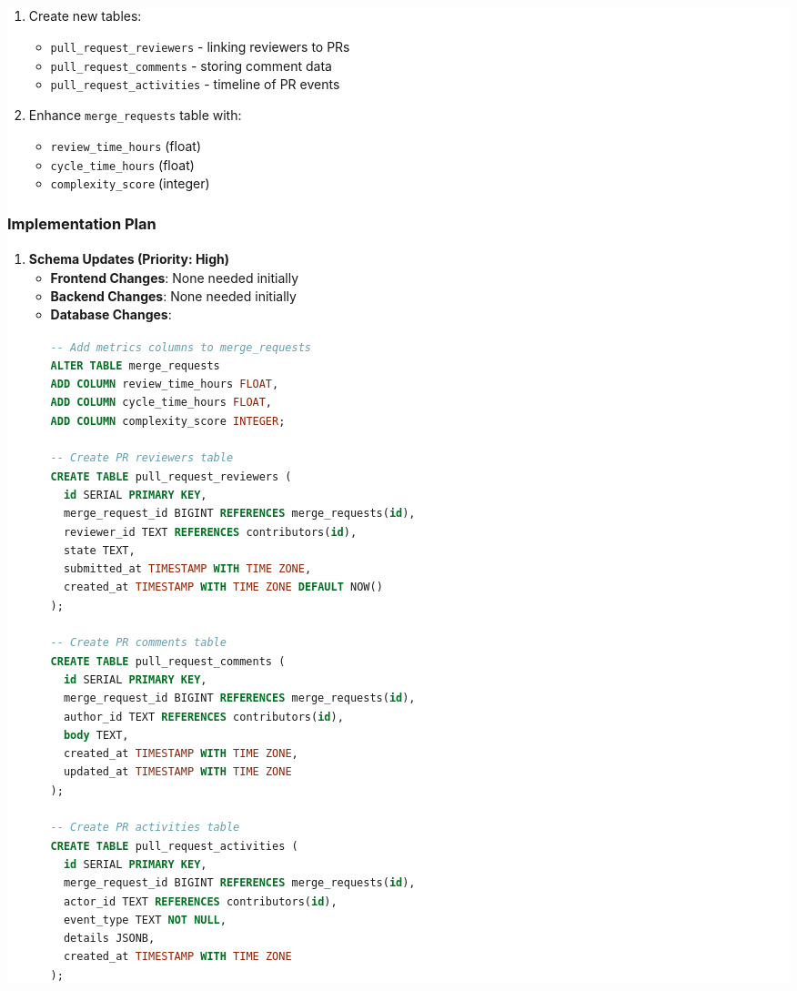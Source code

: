 1. Create new tables:
   - `pull_request_reviewers` - linking reviewers to PRs
   - `pull_request_comments` - storing comment data
   - `pull_request_activities` - timeline of PR events

2. Enhance `merge_requests` table with:
   - `review_time_hours` (float)
   - `cycle_time_hours` (float)
   - `complexity_score` (integer)

### Implementation Plan

1. **Schema Updates (Priority: High)**
   - **Frontend Changes**: None needed initially
   - **Backend Changes**: None needed initially
   - **Database Changes**:
     ```sql
     -- Add metrics columns to merge_requests
     ALTER TABLE merge_requests
     ADD COLUMN review_time_hours FLOAT,
     ADD COLUMN cycle_time_hours FLOAT,
     ADD COLUMN complexity_score INTEGER;
     
     -- Create PR reviewers table
     CREATE TABLE pull_request_reviewers (
       id SERIAL PRIMARY KEY,
       merge_request_id BIGINT REFERENCES merge_requests(id),
       reviewer_id TEXT REFERENCES contributors(id),
       state TEXT,
       submitted_at TIMESTAMP WITH TIME ZONE,
       created_at TIMESTAMP WITH TIME ZONE DEFAULT NOW()
     );
     
     -- Create PR comments table
     CREATE TABLE pull_request_comments (
       id SERIAL PRIMARY KEY,
       merge_request_id BIGINT REFERENCES merge_requests(id),
       author_id TEXT REFERENCES contributors(id),
       body TEXT,
       created_at TIMESTAMP WITH TIME ZONE,
       updated_at TIMESTAMP WITH TIME ZONE
     );
     
     -- Create PR activities table
     CREATE TABLE pull_request_activities (
       id SERIAL PRIMARY KEY,
       merge_request_id BIGINT REFERENCES merge_requests(id),
       actor_id TEXT REFERENCES contributors(id),
       event_type TEXT NOT NULL,
       details JSONB,
       created_at TIMESTAMP WITH TIME ZONE
     );
     